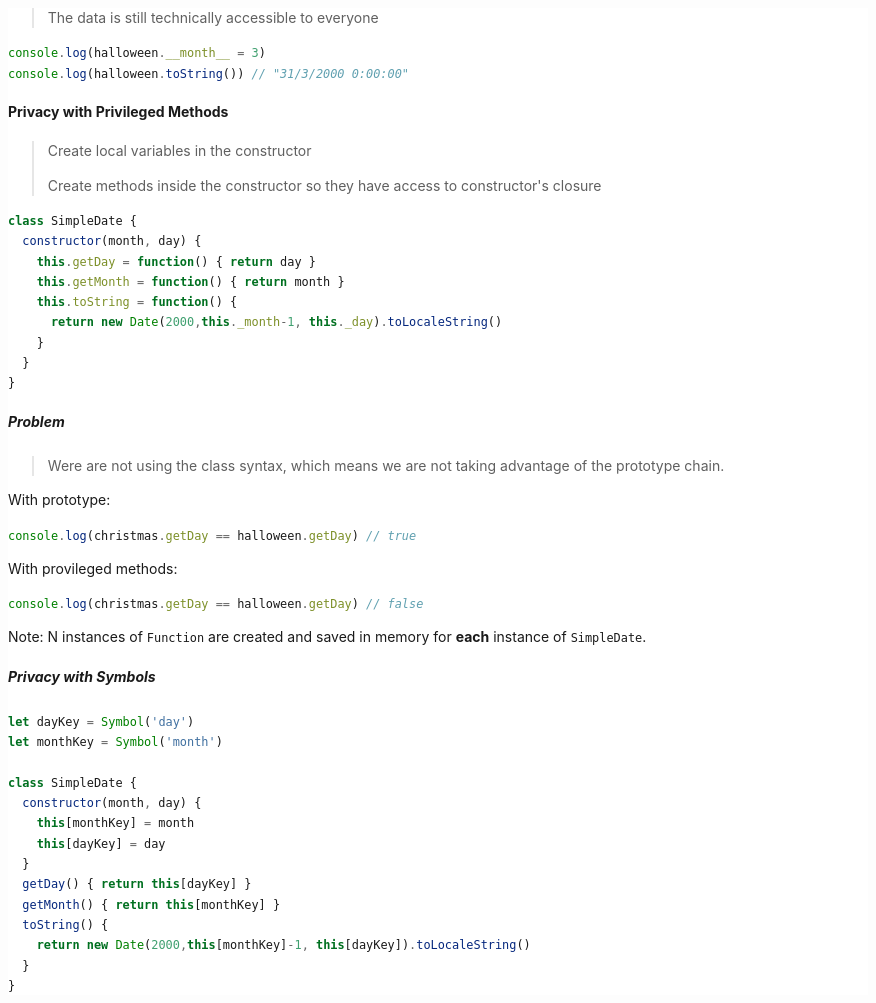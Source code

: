 > The data is still technically accessible to everyone

```js
console.log(halloween.__month__ = 3)
console.log(halloween.toString()) // "31/3/2000 0:00:00"
```



#### Privacy with Privileged Methods

> Create local variables in the constructor
>
> Create methods inside the constructor so they have access to constructor's closure


```js
class SimpleDate {
  constructor(month, day) {
    this.getDay = function() { return day }
    this.getMonth = function() { return month }
    this.toString = function() {
      return new Date(2000,this._month-1, this._day).toLocaleString()
    }
  }
}
```



##### Problem

> Were are not using the class syntax, which means we are not taking advantage of the prototype chain.

With prototype:

```js
console.log(christmas.getDay == halloween.getDay) // true
```

With provileged methods:

```js
console.log(christmas.getDay == halloween.getDay) // false
```

Note: N instances of `Function` are created and saved in memory for **each** instance of `SimpleDate`.



##### Privacy with Symbols

```js
let dayKey = Symbol('day')
let monthKey = Symbol('month')

class SimpleDate {
  constructor(month, day) {
    this[monthKey] = month
    this[dayKey] = day
  }
  getDay() { return this[dayKey] }
  getMonth() { return this[monthKey] }
  toString() {
    return new Date(2000,this[monthKey]-1, this[dayKey]).toLocaleString()
  }
}
```
